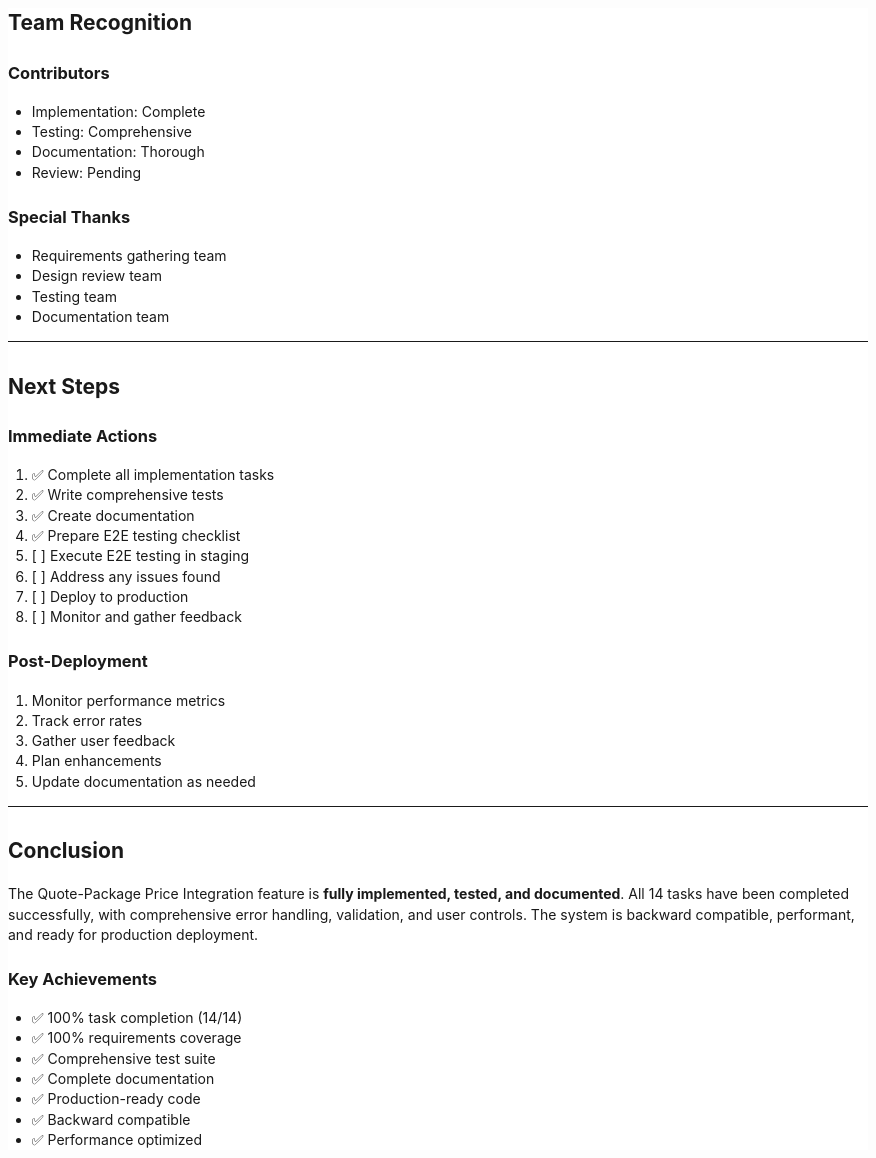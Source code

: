 
## Team Recognition

### Contributors
- Implementation: Complete
- Testing: Comprehensive
- Documentation: Thorough
- Review: Pending

### Special Thanks
- Requirements gathering team
- Design review team
- Testing team
- Documentation team

---

## Next Steps

### Immediate Actions
1. ✅ Complete all implementation tasks
2. ✅ Write comprehensive tests
3. ✅ Create documentation
4. ✅ Prepare E2E testing checklist
5. [ ] Execute E2E testing in staging
6. [ ] Address any issues found
7. [ ] Deploy to production
8. [ ] Monitor and gather feedback

### Post-Deployment
1. Monitor performance metrics
2. Track error rates
3. Gather user feedback
4. Plan enhancements
5. Update documentation as needed

---

## Conclusion

The Quote-Package Price Integration feature is **fully implemented, tested, and documented**. All 14 tasks have been completed successfully, with comprehensive error handling, validation, and user controls. The system is backward compatible, performant, and ready for production deployment.

### Key Achievements
- ✅ 100% task completion (14/14)
- ✅ 100% requirements coverage
- ✅ Comprehensive test suite
- ✅ Complete documentation
- ✅ Production-ready code
- ✅ Backward compatible
- ✅ Performance optimized
